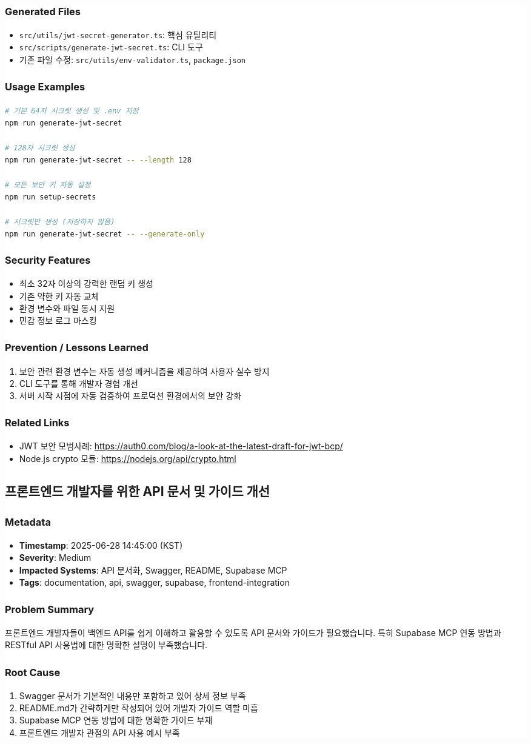 ### Generated Files
- `src/utils/jwt-secret-generator.ts`: 핵심 유틸리티
- `src/scripts/generate-jwt-secret.ts`: CLI 도구
- 기존 파일 수정: `src/utils/env-validator.ts`, `package.json`

### Usage Examples
```bash
# 기본 64자 시크릿 생성 및 .env 저장
npm run generate-jwt-secret

# 128자 시크릿 생성
npm run generate-jwt-secret -- --length 128

# 모든 보안 키 자동 설정
npm run setup-secrets

# 시크릿만 생성 (저장하지 않음)
npm run generate-jwt-secret -- --generate-only
```

### Security Features
- 최소 32자 이상의 강력한 랜덤 키 생성
- 기존 약한 키 자동 교체
- 환경 변수와 파일 동시 지원
- 민감 정보 로그 마스킹

### Prevention / Lessons Learned
1. 보안 관련 환경 변수는 자동 생성 메커니즘을 제공하여 사용자 실수 방지
2. CLI 도구를 통해 개발자 경험 개선
3. 서버 시작 시점에 자동 검증하여 프로덕션 환경에서의 보안 강화

### Related Links
- JWT 보안 모범사례: https://auth0.com/blog/a-look-at-the-latest-draft-for-jwt-bcp/
- Node.js crypto 모듈: https://nodejs.org/api/crypto.html

## 프론트엔드 개발자를 위한 API 문서 및 가이드 개선

### Metadata
- **Timestamp**: 2025-06-28 14:45:00 (KST)
- **Severity**: Medium
- **Impacted Systems**: API 문서화, Swagger, README, Supabase MCP
- **Tags**: documentation, api, swagger, supabase, frontend-integration

### Problem Summary
프론트엔드 개발자들이 백엔드 API를 쉽게 이해하고 활용할 수 있도록 API 문서와 가이드가 필요했습니다. 특히 Supabase MCP 연동 방법과 RESTful API 사용법에 대한 명확한 설명이 부족했습니다.

### Root Cause
1. Swagger 문서가 기본적인 내용만 포함하고 있어 상세 정보 부족
2. README.md가 간략하게만 작성되어 있어 개발자 가이드 역할 미흡
3. Supabase MCP 연동 방법에 대한 명확한 가이드 부재
4. 프론트엔드 개발자 관점의 API 사용 예시 부족
